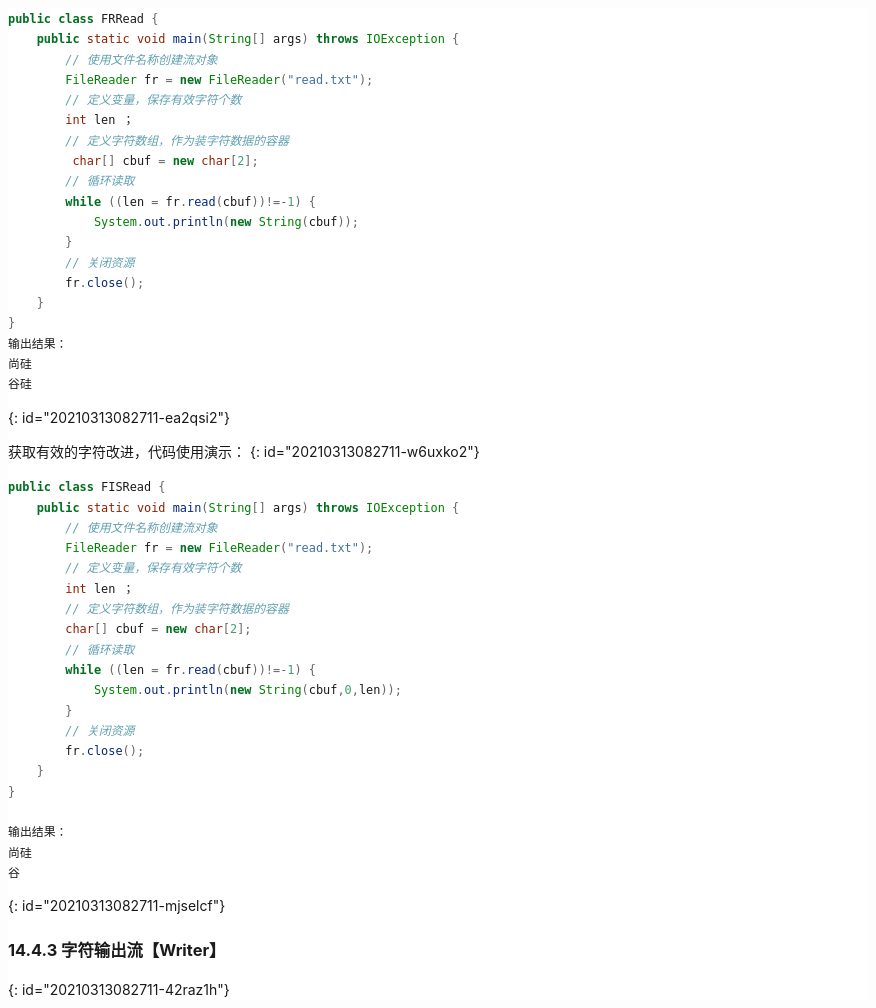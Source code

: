 ```java
public class FRRead {
    public static void main(String[] args) throws IOException {
      	// 使用文件名称创建流对象
       	FileReader fr = new FileReader("read.txt");
      	// 定义变量，保存有效字符个数
        int len ；
        // 定义字符数组，作为装字符数据的容器
         char[] cbuf = new char[2];
        // 循环读取
        while ((len = fr.read(cbuf))!=-1) {
            System.out.println(new String(cbuf));
        }
		// 关闭资源
        fr.close();
    }
}
输出结果：
尚硅
谷硅
```
{: id="20210313082711-ea2qsi2"}

获取有效的字符改进，代码使用演示：
{: id="20210313082711-w6uxko2"}

```java
public class FISRead {
    public static void main(String[] args) throws IOException {
      	// 使用文件名称创建流对象
       	FileReader fr = new FileReader("read.txt");
      	// 定义变量，保存有效字符个数
        int len ；
        // 定义字符数组，作为装字符数据的容器
        char[] cbuf = new char[2];
        // 循环读取
        while ((len = fr.read(cbuf))!=-1) {
            System.out.println(new String(cbuf,0,len));
        }
    	// 关闭资源
        fr.close();
    }
}

输出结果：
尚硅
谷
```
{: id="20210313082711-mjselcf"}

### 14.4.3 字符输出流【Writer】
{: id="20210313082711-42raz1h"}
